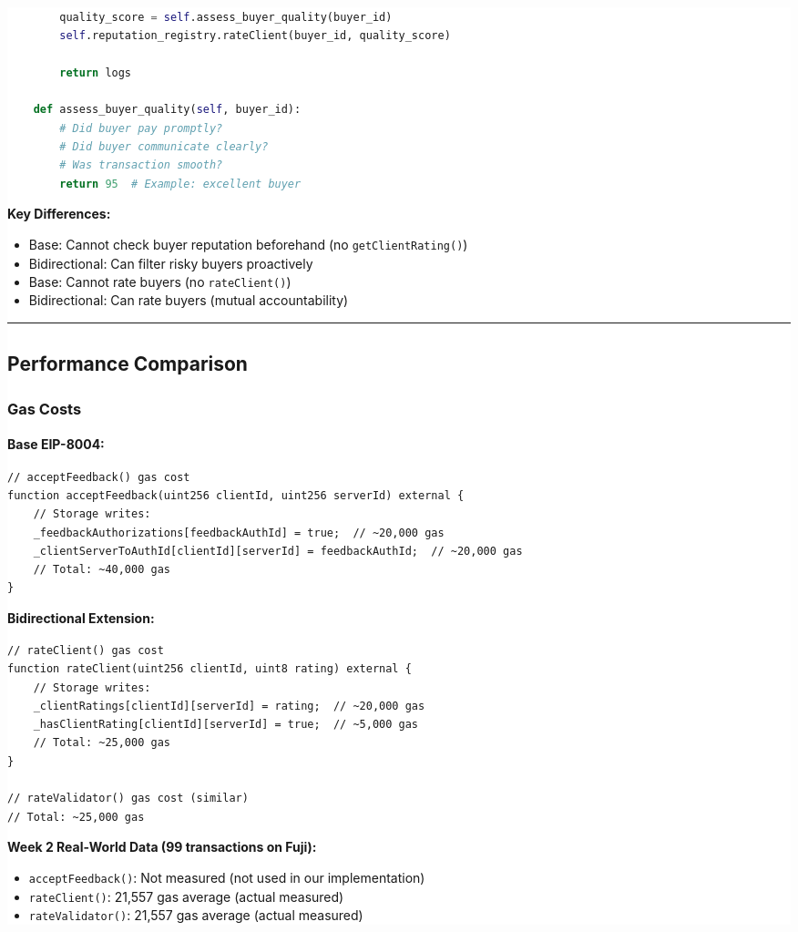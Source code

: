 ```python
        quality_score = self.assess_buyer_quality(buyer_id)
        self.reputation_registry.rateClient(buyer_id, quality_score)

        return logs

    def assess_buyer_quality(self, buyer_id):
        # Did buyer pay promptly?
        # Did buyer communicate clearly?
        # Was transaction smooth?
        return 95  # Example: excellent buyer
```

**Key Differences:**
- Base: Cannot check buyer reputation beforehand (no `getClientRating()`)
- Bidirectional: Can filter risky buyers proactively
- Base: Cannot rate buyers (no `rateClient()`)
- Bidirectional: Can rate buyers (mutual accountability)

---

## Performance Comparison

### Gas Costs

**Base EIP-8004:**
```solidity
// acceptFeedback() gas cost
function acceptFeedback(uint256 clientId, uint256 serverId) external {
    // Storage writes:
    _feedbackAuthorizations[feedbackAuthId] = true;  // ~20,000 gas
    _clientServerToAuthId[clientId][serverId] = feedbackAuthId;  // ~20,000 gas
    // Total: ~40,000 gas
}
```

**Bidirectional Extension:**
```solidity
// rateClient() gas cost
function rateClient(uint256 clientId, uint8 rating) external {
    // Storage writes:
    _clientRatings[clientId][serverId] = rating;  // ~20,000 gas
    _hasClientRating[clientId][serverId] = true;  // ~5,000 gas
    // Total: ~25,000 gas
}

// rateValidator() gas cost (similar)
// Total: ~25,000 gas
```

**Week 2 Real-World Data (99 transactions on Fuji):**
- `acceptFeedback()`: Not measured (not used in our implementation)
- `rateClient()`: 21,557 gas average (actual measured)
- `rateValidator()`: 21,557 gas average (actual measured)
